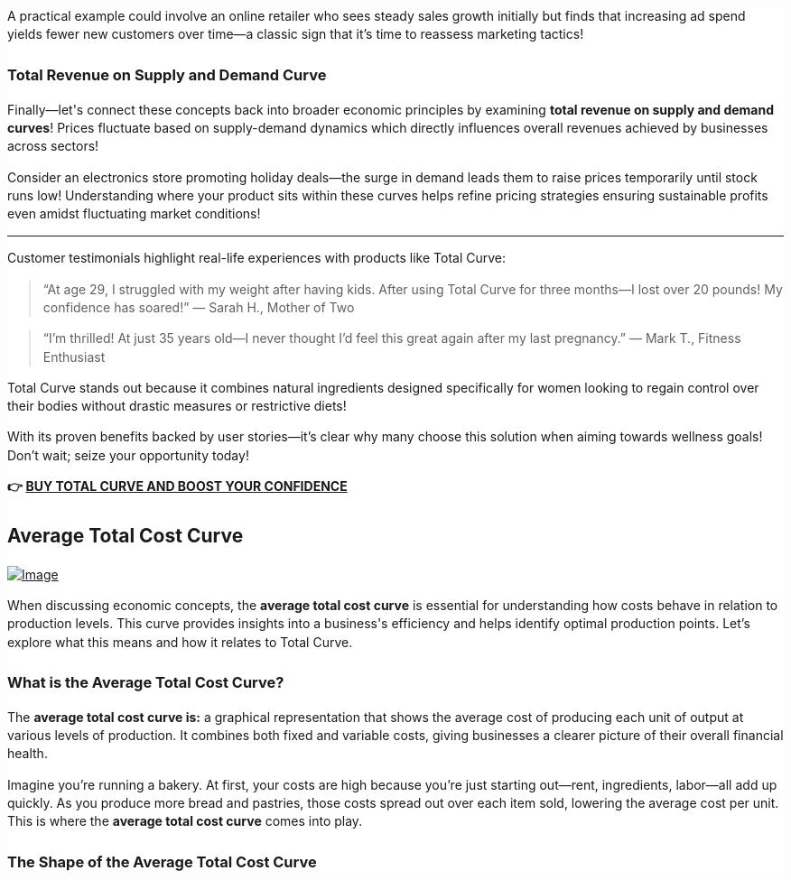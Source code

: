 A practical example could involve an online retailer who sees steady sales growth initially but finds that increasing ad spend yields fewer new customers over time—a classic sign that it’s time to reassess marketing tactics!

### Total Revenue on Supply and Demand Curve 

Finally—let's connect these concepts back into broader economic principles by examining **total revenue on supply and demand curves**! Prices fluctuate based on supply-demand dynamics which directly influences overall revenues achieved by businesses across sectors!

Consider an electronics store promoting holiday deals—the surge in demand leads them to raise prices temporarily until stock runs low! Understanding where your product sits within these curves helps refine pricing strategies ensuring sustainable profits even amidst fluctuating market conditions!

---

Customer testimonials highlight real-life experiences with products like Total Curve:

> “At age 29, I struggled with my weight after having kids. After using Total Curve for three months—I lost over 20 pounds! My confidence has soared!” — Sarah H., Mother of Two

> “I’m thrilled! At just 35 years old—I never thought I’d feel this great again after my last pregnancy.” — Mark T., Fitness Enthusiast

Total Curve stands out because it combines natural ingredients designed specifically for women looking to regain control over their bodies without drastic measures or restrictive diets!

With its proven benefits backed by user stories—it’s clear why many choose this solution when aiming towards wellness goals! Don’t wait; seize your opportunity today!



**👉 [BUY TOTAL CURVE AND BOOST YOUR CONFIDENCE](https://gchaffi.com/0hChVZoE)**

## Average Total Cost Curve

[![Image](https://www2.sellhealth.com/97/totalcurve_logo_500px120px.jpg)](https://gchaffi.com/0hChVZoE)

When discussing economic concepts, the **average total cost curve** is essential for understanding how costs behave in relation to production levels. This curve provides insights into a business's efficiency and helps identify optimal production points. Let’s explore what this means and how it relates to Total Curve.

### What is the Average Total Cost Curve?

The **average total cost curve is:** a graphical representation that shows the average cost of producing each unit of output at various levels of production. It combines both fixed and variable costs, giving businesses a clearer picture of their overall financial health. 

Imagine you’re running a bakery. At first, your costs are high because you’re just starting out—rent, ingredients, labor—all add up quickly. As you produce more bread and pastries, those costs spread out over each item sold, lowering the average cost per unit. This is where the **average total cost curve** comes into play.

### The Shape of the Average Total Cost Curve
